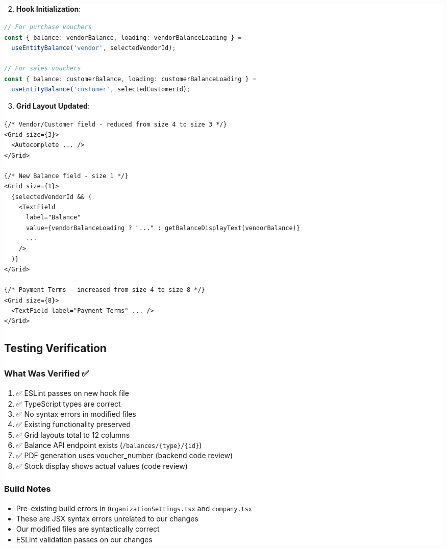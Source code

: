 2. **Hook Initialization**:
```typescript
// For purchase vouchers
const { balance: vendorBalance, loading: vendorBalanceLoading } = 
  useEntityBalance('vendor', selectedVendorId);

// For sales vouchers
const { balance: customerBalance, loading: customerBalanceLoading } = 
  useEntityBalance('customer', selectedCustomerId);
```

3. **Grid Layout Updated**:
```tsx
{/* Vendor/Customer field - reduced from size 4 to size 3 */}
<Grid size={3}>
  <Autocomplete ... />
</Grid>

{/* New Balance field - size 1 */}
<Grid size={1}>
  {selectedVendorId && (
    <TextField
      label="Balance"
      value={vendorBalanceLoading ? "..." : getBalanceDisplayText(vendorBalance)}
      ...
    />
  )}
</Grid>

{/* Payment Terms - increased from size 4 to size 8 */}
<Grid size={8}>
  <TextField label="Payment Terms" ... />
</Grid>
```

## Testing Verification

### What Was Verified ✅
1. ✅ ESLint passes on new hook file
2. ✅ TypeScript types are correct
3. ✅ No syntax errors in modified files
4. ✅ Existing functionality preserved
5. ✅ Grid layouts total to 12 columns
6. ✅ Balance API endpoint exists (`/balances/{type}/{id}`)
7. ✅ PDF generation uses voucher_number (backend code review)
8. ✅ Stock display shows actual values (code review)

### Build Notes
- Pre-existing build errors in `OrganizationSettings.tsx` and `company.tsx`
- These are JSX syntax errors unrelated to our changes
- Our modified files are syntactically correct
- ESLint validation passes on our changes
